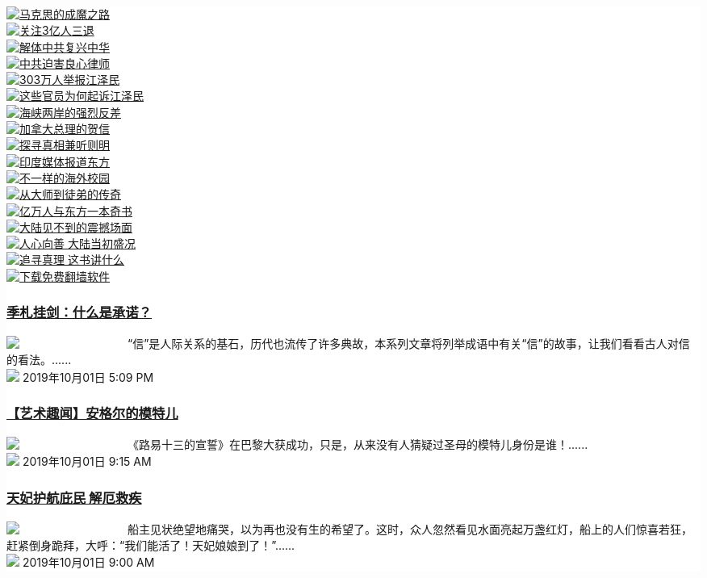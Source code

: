 <a href="https://github.com/eqzow2704/djy/blob/master/gb/10/11/7/n3077476.md?dfh#1" target="_blank"><img width="130" src="https://raw.githubusercontent.com/eqzow2704/djy/master/gb/130/ma-ks.jpg" title="马克思的成魔之路"  alt="马克思的成魔之路"></a><br><a href="https://github.com/eqzow2704/djy/blob/master/gb/18/5/10/n10381511.md?dfh#1" target="_blank"><img width="130" src="https://raw.githubusercontent.com/eqzow2704/djy/master/gb/130/st1.jpg" title="关注3亿人三退"  alt="关注3亿人三退"></a><br><a href="https://github.com/eqzow2704/djy/blob/master/gb/18/3/21/n10237682.md?dfh#1" target="_blank"><img width="130" src="https://raw.githubusercontent.com/eqzow2704/djy/master/gb/130/jie-t.jpg" title="解体中共复兴中华"  alt="解体中共复兴中华"></a><br><a href="https://github.com/eqzow2704/djy/blob/master/gb/9/2/9/n2422991.md?dfh#1" target="_blank"><img width="130" src="https://raw.githubusercontent.com/eqzow2704/djy/master/gb/130/gao-zs.jpg" title="中共迫害良心律师"  alt="中共迫害良心律师"></a><br><a href="https://github.com/eqzow2704/djy/blob/master/gb/18/12/9/n10900044.md?dfh#1" target="_blank"><img width="130" src="https://raw.githubusercontent.com/eqzow2704/djy/master/gb/130/sj1.jpg" title="303万人举报江泽民"  alt="303万人举报江泽民"></a><br><a href="https://github.com/eqzow2704/djy/blob/master/gb/18/8/28/n10672014.md?dfh#1" target="_blank"><img width="130" src="https://raw.githubusercontent.com/eqzow2704/djy/master/gb/130/sj2.jpg" title="这些官员为何起诉江泽民"  alt="这些官员为何起诉江泽民"></a><br><a href="https://github.com/eqzow2704/djy/blob/master/gb/8/12/18/n2367165.md?dfh#1" target="_blank"><img width="130" src="https://raw.githubusercontent.com/eqzow2704/djy/master/gb/130/liangan.jpg" title="海峡两岸的强烈反差"  alt="海峡两岸的强烈反差"></a><br><a href="https://github.com/eqzow2704/djy/blob/master/gb/15/5/5/n4427238.md?dfh#1" target="_blank"><img width="130" src="https://raw.githubusercontent.com/eqzow2704/djy/master/gb/130/jia-ndzl.jpg" title="加拿大总理的贺信"  alt="加拿大总理的贺信"></a><br><a href="https://github.com/eqzow2704/djy/blob/master/gb/11/6/17/n3289382.md?dfh#1" target="_blank"><img width="130" src="https://raw.githubusercontent.com/eqzow2704/djy/master/gb/130/xiao-wd.jpg" title="探寻真相兼听则明"  alt="探寻真相兼听则明"></a><br><a href="https://github.com/eqzow2704/djy/blob/master/gb/18/10/27/n10812623.md?dfh#1" target="_blank"><img width="130" src="https://raw.githubusercontent.com/eqzow2704/djy/master/gb/130/yindu.jpg" title="印度媒体报道东方"  alt="印度媒体报道东方"></a><br><a href="https://github.com/eqzow2704/djy/blob/master/gb/18/6/9/n10469652.md?dfh#1" target="_blank"><img width="130" src="https://raw.githubusercontent.com/eqzow2704/djy/master/gb/130/xie-j.jpg" title="不一样的海外校园"  alt="不一样的海外校园"></a><br><a href="https://github.com/eqzow2704/djy/blob/master/gb/7/4/5/n1669415.md?dfh#1" target="_blank"><img width="130" src="https://raw.githubusercontent.com/eqzow2704/djy/master/gb/130/li-up.jpg" title="从大师到徒弟的传奇"  alt="从大师到徒弟的传奇"></a><br><a href="https://github.com/eqzow2704/djy/blob/master/gb/17/5/26/n9191512.md?dfh#1" target="_blank"><img width="130" src="https://raw.githubusercontent.com/eqzow2704/djy/master/gb/130/zfl2.jpg" title="亿万人与东方一本奇书"  alt="亿万人与东方一本奇书"></a><br><a href="https://github.com/eqzow2704/djy/blob/master/gb/13/11/27/n4020290.md?dfh#1" target="_blank"><img width="130" src="https://raw.githubusercontent.com/eqzow2704/djy/master/gb/130/zhen-h.jpg" title="大陆见不到的震撼场面"  alt="大陆见不到的震撼场面"></a><br><a href="https://github.com/eqzow2704/djy/blob/master/gb/15/7/17/n4482910.md?dfh#1" target="_blank"><img width="130" src="https://raw.githubusercontent.com/eqzow2704/djy/master/gb/130/dalu-sk.jpg" title="人心向善 大陆当初盛况"  alt="人心向善 大陆当初盛况"></a><br><a href="https://github.com/eqzow2704/djy/blob/master/gb/9/10/15/n2689419.md?dfh#1" target="_blank"><img width="130" src="https://raw.githubusercontent.com/eqzow2704/djy/master/gb/130/zfl1.jpg" title="追寻真理 这书讲什么"  alt="追寻真理 这书讲什么"></a><br><a href="https://github.com/eqzow2704/www/blob/master/README.md?dfh#1" target="_blank"><img width="130" src="https://raw.githubusercontent.com/eqzow2704/djy/master/gb/130/fq1.jpg" title="下载免费翻墙软件"  alt="下载免费翻墙软件"></a><br></td></tr>
<tr><td><h3><a href="https://github.com/eqzow2704/djy/blob/master/gb/12/4/28/n3576538.md#1" target="_blank">季札挂剑：什么是承诺？</a><br></h3><a href="https://github.com/eqzow2704/djy/blob/master/gb/12/4/28/n3576538.md#1" target="_blank"><img width="150" src="http://i.epochtimes.com/assets/uploads/2016/10/1609110053492357-e1521946593524-150x120.jpg" align ="left"></a>“信”是人际关系的基石，历代也流传了许多典故，本系列文章将列举成语中有关“信”的故事，让我们看看古人对信的看法。......<br><img align="bottom" src="http://www.epochtimes.com/assets/themes/djy/images/time.gif"> 2019年10月01日 5:09 PM			</td></tr>
<tr><td><h3><a href="https://github.com/eqzow2704/djy/blob/master/gb/19/9/30/n11555688.md#1" target="_blank">【艺术趣闻】安格尔的模特儿</a><br></h3><a href="https://github.com/eqzow2704/djy/blob/master/gb/19/9/30/n11555688.md#1" target="_blank"><img width="150" src="http://i.epochtimes.com/assets/uploads/2019/09/Le_Voeu_de_Louis_XIII-150x120.jpg" align ="left"></a>《路易十三的宣誓》在巴黎大获成功，只是，从来没有人猜疑过圣母的模特儿身份是谁！......<br><img align="bottom" src="http://www.epochtimes.com/assets/themes/djy/images/time.gif"> 2019年10月01日 9:15 AM			</td></tr>
<tr><td><h3><a href="https://github.com/eqzow2704/djy/blob/master/gb/19/9/21/n11537708.md#1" target="_blank">天妃护航庇民 解厄救疾</a><br></h3><a href="https://github.com/eqzow2704/djy/blob/master/gb/19/9/21/n11537708.md#1" target="_blank"><img width="150" src="http://i.epochtimes.com/assets/uploads/2019/09/da673720a03d8f9f8326b0ac54cfa5c9-150x120.jpg" align ="left"></a>船主见状绝望地痛哭，以为再也没有生的希望了。这时，众人忽然看见水面亮起万盏红灯，船上的人们惊喜若狂，赶紧倒身跪拜，大呼：“我们能活了！天妃娘娘到了！”......<br><img align="bottom" src="http://www.epochtimes.com/assets/themes/djy/images/time.gif"> 2019年10月01日 9:00 AM			</td></tr>